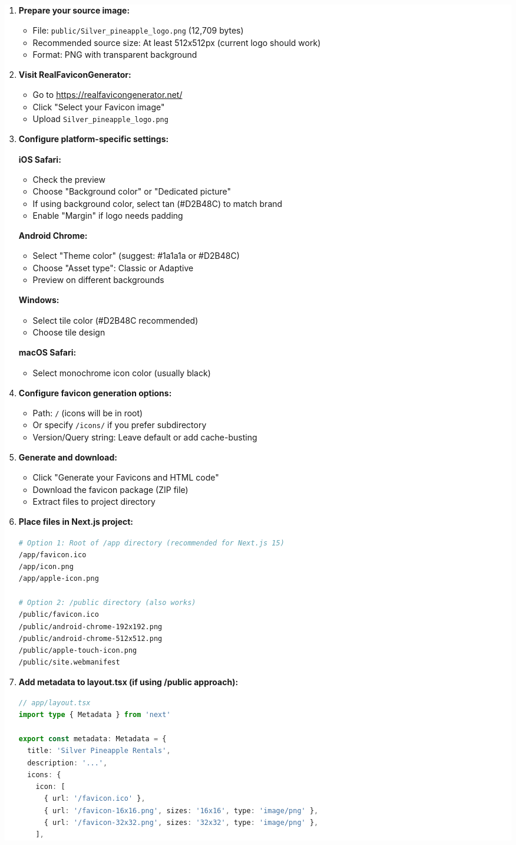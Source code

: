 1. **Prepare your source image:**
   - File: `public/Silver_pineapple_logo.png` (12,709 bytes)
   - Recommended source size: At least 512x512px (current logo should work)
   - Format: PNG with transparent background

2. **Visit RealFaviconGenerator:**
   - Go to https://realfavicongenerator.net/
   - Click "Select your Favicon image"
   - Upload `Silver_pineapple_logo.png`

3. **Configure platform-specific settings:**

   **iOS Safari:**
   - Check the preview
   - Choose "Background color" or "Dedicated picture"
   - If using background color, select tan (#D2B48C) to match brand
   - Enable "Margin" if logo needs padding

   **Android Chrome:**
   - Select "Theme color" (suggest: #1a1a1a or #D2B48C)
   - Choose "Asset type": Classic or Adaptive
   - Preview on different backgrounds

   **Windows:**
   - Select tile color (#D2B48C recommended)
   - Choose tile design

   **macOS Safari:**
   - Select monochrome icon color (usually black)

4. **Configure favicon generation options:**
   - Path: `/` (icons will be in root)
   - Or specify `/icons/` if you prefer subdirectory
   - Version/Query string: Leave default or add cache-busting

5. **Generate and download:**
   - Click "Generate your Favicons and HTML code"
   - Download the favicon package (ZIP file)
   - Extract files to project directory

6. **Place files in Next.js project:**
   ```bash
   # Option 1: Root of /app directory (recommended for Next.js 15)
   /app/favicon.ico
   /app/icon.png
   /app/apple-icon.png

   # Option 2: /public directory (also works)
   /public/favicon.ico
   /public/android-chrome-192x192.png
   /public/android-chrome-512x512.png
   /public/apple-touch-icon.png
   /public/site.webmanifest
   ```

7. **Add metadata to layout.tsx (if using /public approach):**
   ```typescript
   // app/layout.tsx
   import type { Metadata } from 'next'

   export const metadata: Metadata = {
     title: 'Silver Pineapple Rentals',
     description: '...',
     icons: {
       icon: [
         { url: '/favicon.ico' },
         { url: '/favicon-16x16.png', sizes: '16x16', type: 'image/png' },
         { url: '/favicon-32x32.png', sizes: '32x32', type: 'image/png' },
       ],
   ```